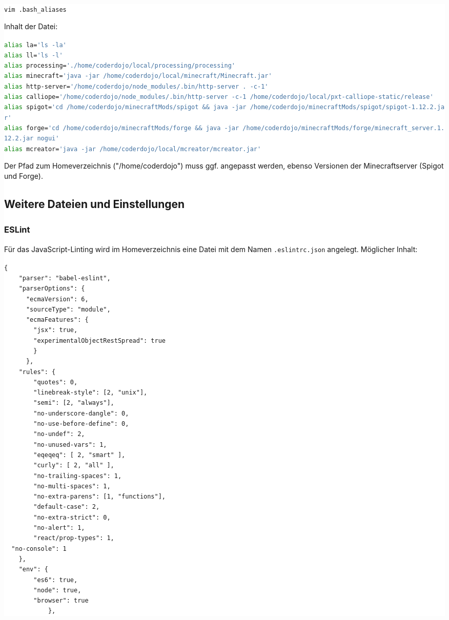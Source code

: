 ```bash
vim .bash_aliases
```

Inhalt der Datei:

```bash
alias la='ls -la'
alias ll='ls -l'
alias processing='./home/coderdojo/local/processing/processing'
alias minecraft='java -jar /home/coderdojo/local/minecraft/Minecraft.jar'
alias http-server='/home/coderdojo/node_modules/.bin/http-server . -c-1'
alias calliope='/home/coderdojo/node_modules/.bin/http-server -c-1 /home/coderdojo/local/pxt-calliope-static/release'
alias spigot='cd /home/coderdojo/minecraftMods/spigot && java -jar /home/coderdojo/minecraftMods/spigot/spigot-1.12.2.jar'
alias forge='cd /home/coderdojo/minecraftMods/forge && java -jar /home/coderdojo/minecraftMods/forge/minecraft_server.1.12.2.jar nogui'
alias mcreator='java -jar /home/coderdojo/local/mcreator/mcreator.jar'
```

Der Pfad zum Homeverzeichnis ("/home/coderdojo") muss ggf. angepasst werden, ebenso Versionen der Minecraftserver (Spigot und Forge).

## Weitere Dateien und Einstellungen

### ESLint

Für das JavaScript-Linting wird im Homeverzeichnis eine Datei mit dem Namen `.eslintrc.json` angelegt. Möglicher Inhalt:

```
{
    "parser": "babel-eslint",
    "parserOptions": {
      "ecmaVersion": 6,
      "sourceType": "module",
      "ecmaFeatures": {
        "jsx": true,
        "experimentalObjectRestSpread": true
        }
      },
    "rules": {
        "quotes": 0,
        "linebreak-style": [2, "unix"],
        "semi": [2, "always"],
        "no-underscore-dangle": 0,
        "no-use-before-define": 0,
        "no-undef": 2,
        "no-unused-vars": 1,
        "eqeqeq": [ 2, "smart" ],
        "curly": [ 2, "all" ],
        "no-trailing-spaces": 1,
        "no-multi-spaces": 1,
        "no-extra-parens": [1, "functions"],
        "default-case": 2,
        "no-extra-strict": 0,
        "no-alert": 1,
        "react/prop-types": 1,
  "no-console": 1
    },
    "env": {
        "es6": true,
        "node": true,
        "browser": true
            },
```